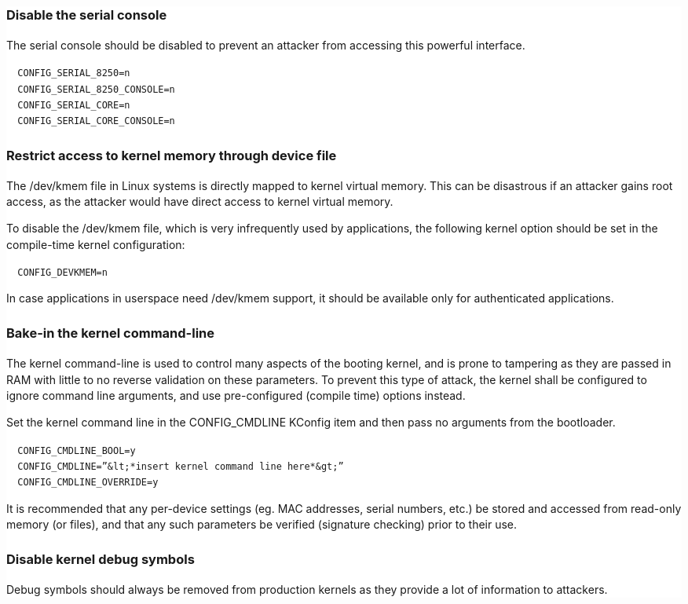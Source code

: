 ### Disable the serial console

  The serial console should be disabled to prevent an attacker from
  accessing this powerful interface.

```
  CONFIG_SERIAL_8250=n
  CONFIG_SERIAL_8250_CONSOLE=n
  CONFIG_SERIAL_CORE=n
  CONFIG_SERIAL_CORE_CONSOLE=n
```

### Restrict access to kernel memory through device file

  The /dev/kmem file in Linux systems is directly mapped to kernel
  virtual memory. This can be disastrous if an attacker gains root
  access, as the attacker would have direct access to kernel virtual
  memory.

  To disable the /dev/kmem file, which is very infrequently used by
  applications, the following kernel option should be set in the
  compile-time kernel configuration:

```
  CONFIG_DEVKMEM=n
```

  In case applications in userspace need /dev/kmem support, it should be
  available only for authenticated applications.

### Bake-in the kernel command-line

  The kernel command-line is used to control many aspects of the booting
  kernel, and is prone to tampering as they are passed in RAM with
  little to no reverse validation on these parameters. To prevent this
  type of attack, the kernel shall be configured to ignore command line
  arguments, and use pre-configured (compile time) options instead.

  Set the kernel command line in the CONFIG\_CMDLINE KConfig item and
  then pass no arguments from the bootloader.

```
  CONFIG_CMDLINE_BOOL=y
  CONFIG_CMDLINE=”&lt;*insert kernel command line here*&gt;”
  CONFIG_CMDLINE_OVERRIDE=y
```

  It is recommended that any per-device settings (eg. MAC addresses,
  serial numbers, etc.) be stored and accessed from read-only memory (or
  files), and that any such parameters be verified (signature checking)
  prior to their use.

### Disable kernel debug symbols

  Debug symbols should always be removed from production kernels as they
  provide a lot of information to attackers.
